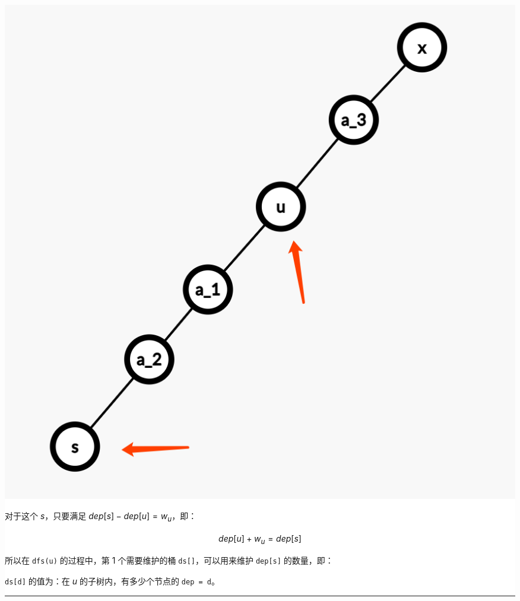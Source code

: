 ![img](/images/037/4.png)

对于这个 $s$，只要满足 $dep[s] - dep[u] = w_u$，即：

$$dep[u] + w_u = dep[s]$$

所以在 `dfs(u)` 的过程中，第 $1$ 个需要维护的桶 `ds[]`，可以用来维护 `dep[s]` 的数量，即：

`ds[d]` 的值为：在 $u$ 的子树内，有多少个节点的 `dep = d`。

<hr>
